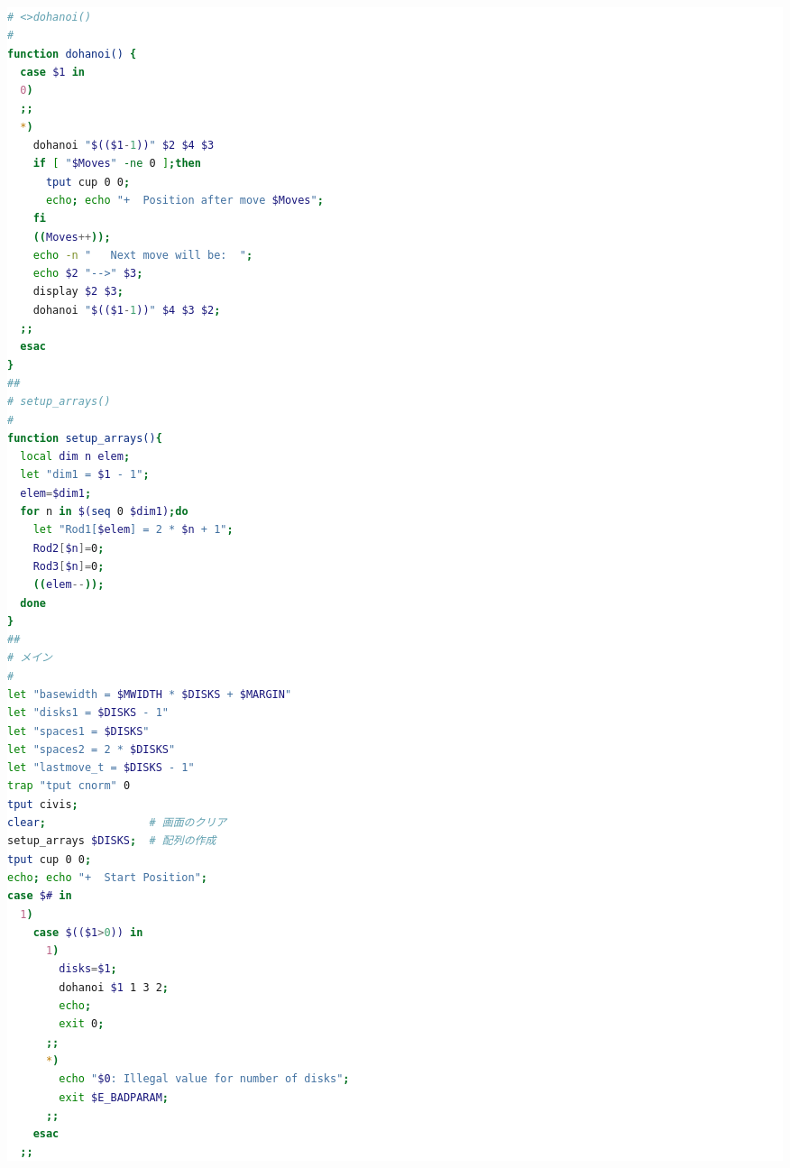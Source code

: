 ```bash:04_5Hanoi.sh
# <>dohanoi()
#
function dohanoi() {   
  case $1 in
  0)
  ;;
  *)
    dohanoi "$(($1-1))" $2 $4 $3
    if [ "$Moves" -ne 0 ];then
      tput cup 0 0;
      echo; echo "+  Position after move $Moves";
    fi
    ((Moves++));
    echo -n "   Next move will be:  ";
    echo $2 "-->" $3;
    display $2 $3;
    dohanoi "$(($1-1))" $4 $3 $2;
  ;;
  esac
}
##
# setup_arrays()
#
function setup_arrays(){
  local dim n elem;
  let "dim1 = $1 - 1";
  elem=$dim1;
  for n in $(seq 0 $dim1);do
    let "Rod1[$elem] = 2 * $n + 1";
    Rod2[$n]=0;
    Rod3[$n]=0;
    ((elem--));
  done
}
##
# メイン
#
let "basewidth = $MWIDTH * $DISKS + $MARGIN" 
let "disks1 = $DISKS - 1"
let "spaces1 = $DISKS" 
let "spaces2 = 2 * $DISKS" 
let "lastmove_t = $DISKS - 1"                
trap "tput cnorm" 0
tput civis;
clear;                # 画面のクリア
setup_arrays $DISKS;  # 配列の作成
tput cup 0 0;
echo; echo "+  Start Position";
case $# in 
  1) 
    case $(($1>0)) in     
      1)
        disks=$1;
        dohanoi $1 1 3 2;
        echo;
        exit 0;
      ;;
      *)
        echo "$0: Illegal value for number of disks";
        exit $E_BADPARAM;
      ;;
    esac
  ;;
```